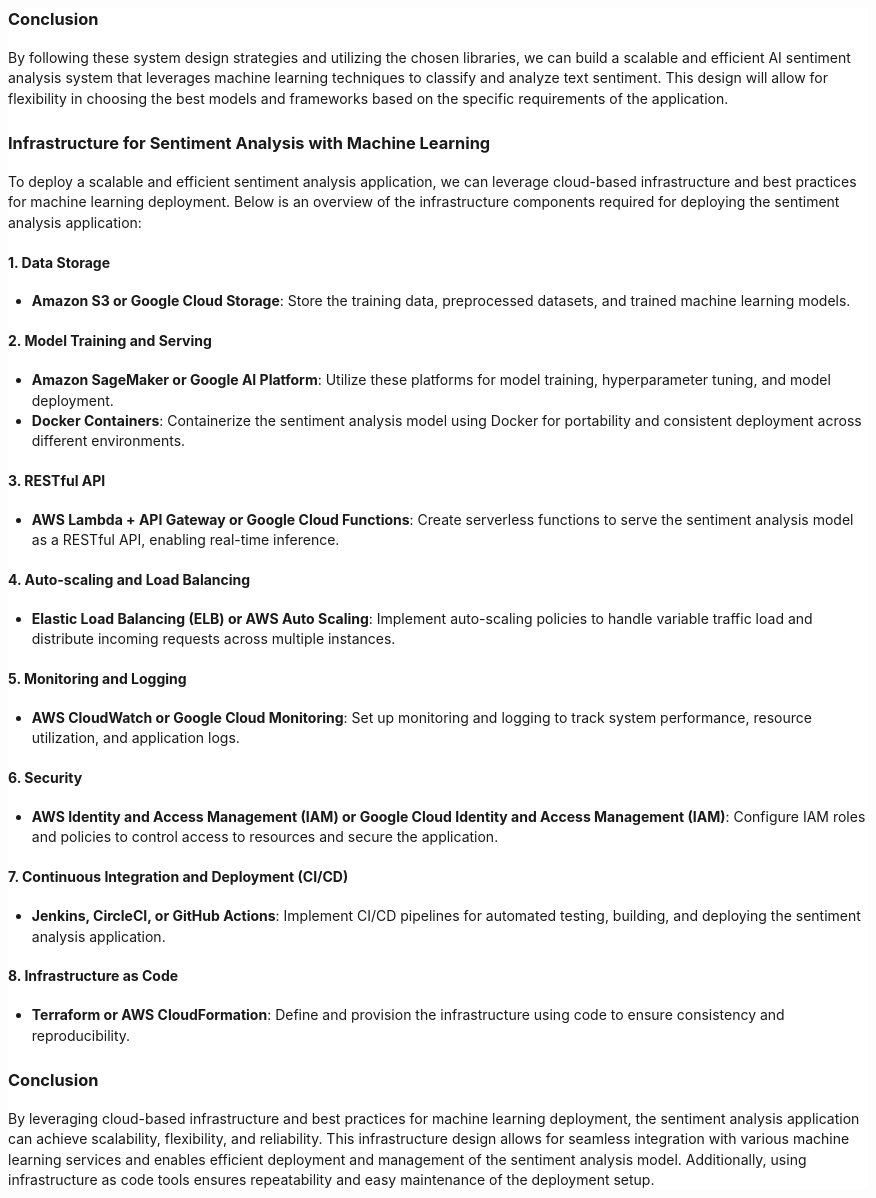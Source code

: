 ### Conclusion

By following these system design strategies and utilizing the chosen libraries, we can build a scalable and efficient AI sentiment analysis system that leverages machine learning techniques to classify and analyze text sentiment. This design will allow for flexibility in choosing the best models and frameworks based on the specific requirements of the application.

### Infrastructure for Sentiment Analysis with Machine Learning

To deploy a scalable and efficient sentiment analysis application, we can leverage cloud-based infrastructure and best practices for machine learning deployment. Below is an overview of the infrastructure components required for deploying the sentiment analysis application:

#### 1. Data Storage
   - **Amazon S3 or Google Cloud Storage**: Store the training data, preprocessed datasets, and trained machine learning models.

#### 2. Model Training and Serving
   - **Amazon SageMaker or Google AI Platform**: Utilize these platforms for model training, hyperparameter tuning, and model deployment.
   - **Docker Containers**: Containerize the sentiment analysis model using Docker for portability and consistent deployment across different environments.

#### 3. RESTful API
   - **AWS Lambda + API Gateway or Google Cloud Functions**: Create serverless functions to serve the sentiment analysis model as a RESTful API, enabling real-time inference.

#### 4. Auto-scaling and Load Balancing
   - **Elastic Load Balancing (ELB) or AWS Auto Scaling**: Implement auto-scaling policies to handle variable traffic load and distribute incoming requests across multiple instances.

#### 5. Monitoring and Logging
   - **AWS CloudWatch or Google Cloud Monitoring**: Set up monitoring and logging to track system performance, resource utilization, and application logs.

#### 6. Security
   - **AWS Identity and Access Management (IAM) or Google Cloud Identity and Access Management (IAM)**: Configure IAM roles and policies to control access to resources and secure the application.

#### 7. Continuous Integration and Deployment (CI/CD)
   - **Jenkins, CircleCI, or GitHub Actions**: Implement CI/CD pipelines for automated testing, building, and deploying the sentiment analysis application.

#### 8. Infrastructure as Code
   - **Terraform or AWS CloudFormation**: Define and provision the infrastructure using code to ensure consistency and reproducibility.

### Conclusion

By leveraging cloud-based infrastructure and best practices for machine learning deployment, the sentiment analysis application can achieve scalability, flexibility, and reliability. This infrastructure design allows for seamless integration with various machine learning services and enables efficient deployment and management of the sentiment analysis model. Additionally, using infrastructure as code tools ensures repeatability and easy maintenance of the deployment setup.
